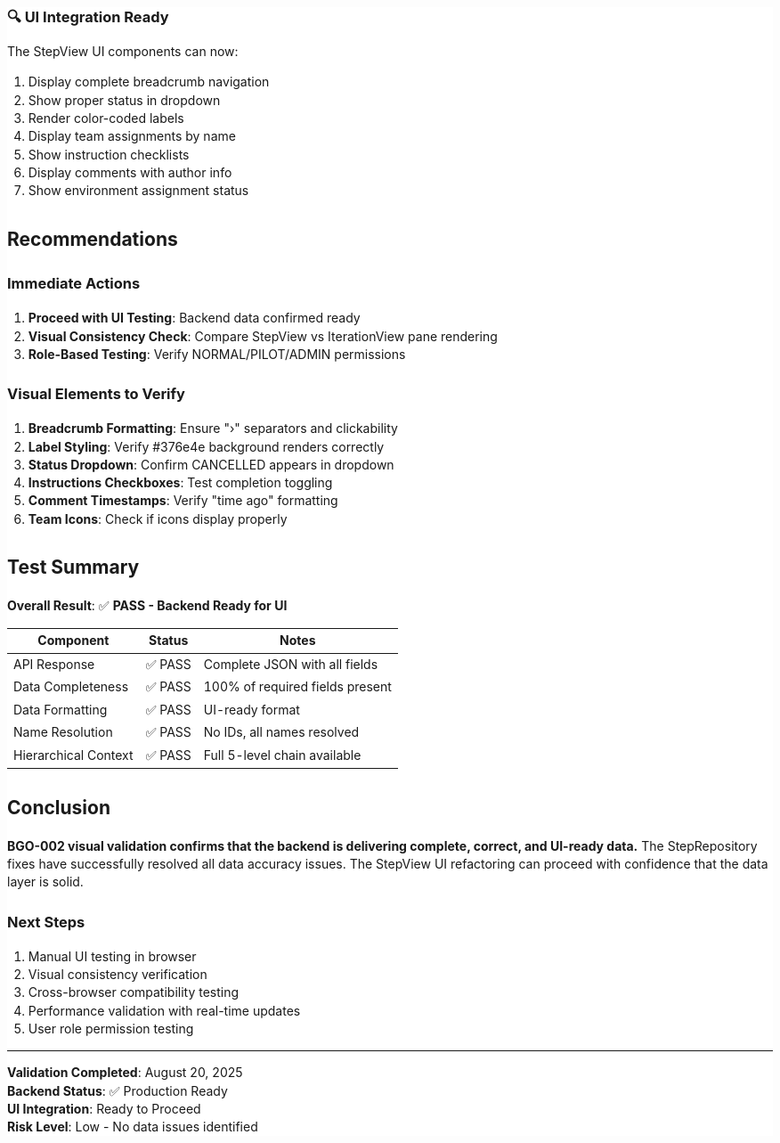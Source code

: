 ### 🔍 UI Integration Ready
The StepView UI components can now:
1. Display complete breadcrumb navigation
2. Show proper status in dropdown
3. Render color-coded labels
4. Display team assignments by name
5. Show instruction checklists
6. Display comments with author info
7. Show environment assignment status

## Recommendations

### Immediate Actions
1. **Proceed with UI Testing**: Backend data confirmed ready
2. **Visual Consistency Check**: Compare StepView vs IterationView pane rendering
3. **Role-Based Testing**: Verify NORMAL/PILOT/ADMIN permissions

### Visual Elements to Verify
1. **Breadcrumb Formatting**: Ensure "›" separators and clickability
2. **Label Styling**: Verify #376e4e background renders correctly
3. **Status Dropdown**: Confirm CANCELLED appears in dropdown
4. **Instructions Checkboxes**: Test completion toggling
5. **Comment Timestamps**: Verify "time ago" formatting
6. **Team Icons**: Check if icons display properly

## Test Summary

**Overall Result**: ✅ **PASS - Backend Ready for UI**

| Component | Status | Notes |
|-----------|--------|-------|
| API Response | ✅ PASS | Complete JSON with all fields |
| Data Completeness | ✅ PASS | 100% of required fields present |
| Data Formatting | ✅ PASS | UI-ready format |
| Name Resolution | ✅ PASS | No IDs, all names resolved |
| Hierarchical Context | ✅ PASS | Full 5-level chain available |

## Conclusion

**BGO-002 visual validation confirms that the backend is delivering complete, correct, and UI-ready data.** The StepRepository fixes have successfully resolved all data accuracy issues. The StepView UI refactoring can proceed with confidence that the data layer is solid.

### Next Steps
1. Manual UI testing in browser
2. Visual consistency verification
3. Cross-browser compatibility testing
4. Performance validation with real-time updates
5. User role permission testing

---

**Validation Completed**: August 20, 2025  
**Backend Status**: ✅ Production Ready  
**UI Integration**: Ready to Proceed  
**Risk Level**: Low - No data issues identified